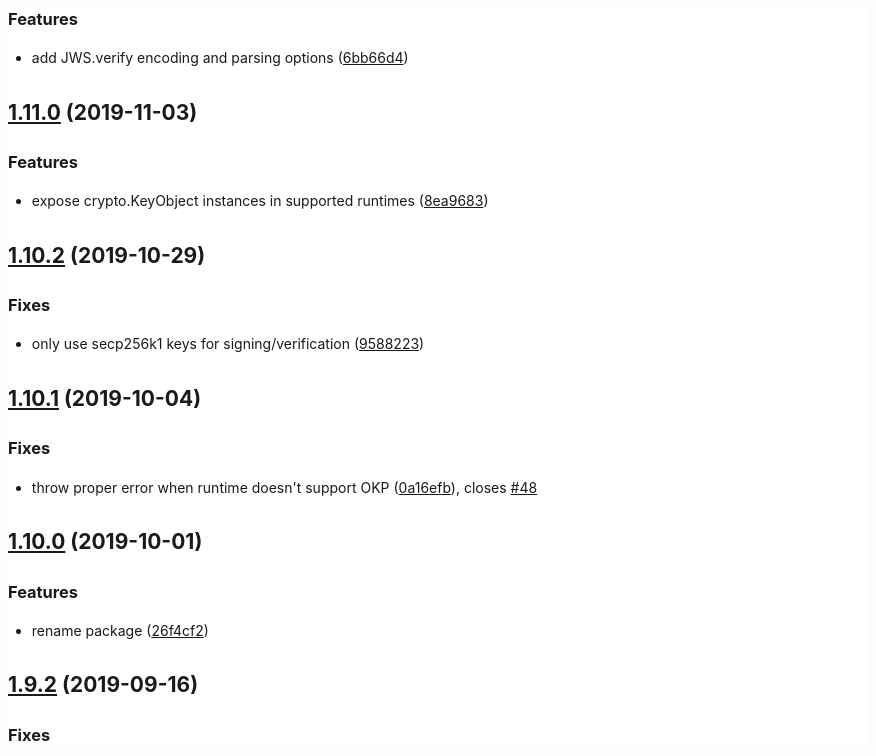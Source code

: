 ### Features

* add JWS.verify encoding and parsing options ([6bb66d4](https://github.com/panva/jose/commit/6bb66d4f0b4c96f2da8ac5f14fda6bc4f53f2994))



## [1.11.0](https://github.com/panva/jose/compare/v1.10.2...v1.11.0) (2019-11-03)


### Features

* expose crypto.KeyObject instances in supported runtimes ([8ea9683](https://github.com/panva/jose/commit/8ea968312e97ed0f992fab909a20e7993159ec45))



## [1.10.2](https://github.com/panva/jose/compare/v1.10.1...v1.10.2) (2019-10-29)


### Fixes

* only use secp256k1 keys for signing/verification ([9588223](https://github.com/panva/jose/commit/95882232d6d409a321b6a8c168f5b78ebbdabf95))



## [1.10.1](https://github.com/panva/jose/compare/v1.10.0...v1.10.1) (2019-10-04)


### Fixes

* throw proper error when runtime doesn't support OKP ([0a16efb](https://github.com/panva/jose/commit/0a16efb)), closes [#48](https://github.com/panva/jose/issues/48)



## [1.10.0](https://github.com/panva/jose/compare/v1.9.2...v1.10.0) (2019-10-01)


### Features

* rename package ([26f4cf2](https://github.com/panva/jose/commit/26f4cf2))



## [1.9.2](https://github.com/panva/jose/compare/v1.9.1...v1.9.2) (2019-09-16)


### Fixes
